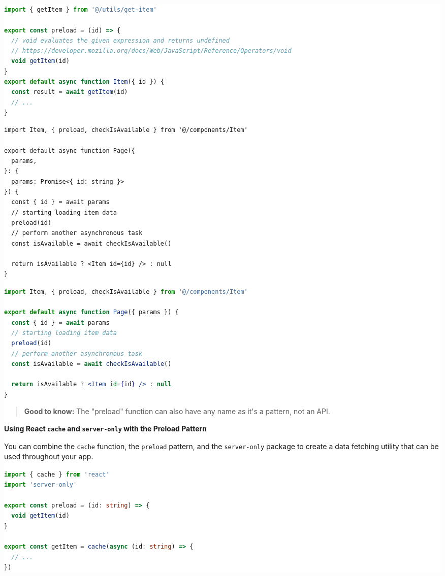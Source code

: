 ```jsx
import { getItem } from '@/utils/get-item'

export const preload = (id) => {
  // void evaluates the given expression and returns undefined
  // https://developer.mozilla.org/docs/Web/JavaScript/Reference/Operators/void
  void getItem(id)
}
export default async function Item({ id }) {
  const result = await getItem(id)
  // ...
}
```

```tsx
import Item, { preload, checkIsAvailable } from '@/components/Item'

export default async function Page({
  params,
}: {
  params: Promise<{ id: string }>
}) {
  const { id } = await params
  // starting loading item data
  preload(id)
  // perform another asynchronous task
  const isAvailable = await checkIsAvailable()

  return isAvailable ? <Item id={id} /> : null
}
```

```jsx
import Item, { preload, checkIsAvailable } from '@/components/Item'

export default async function Page({ params }) {
  const { id } = await params
  // starting loading item data
  preload(id)
  // perform another asynchronous task
  const isAvailable = await checkIsAvailable()

  return isAvailable ? <Item id={id} /> : null
}
```

> **Good to know:** The "preload" function can also have any name as it's a pattern, not an API.

**Using React `cache` and `server-only` with the Preload Pattern**

You can combine the `cache` function, the `preload` pattern, and the `server-only` package to create a data fetching utility that can be used throughout your app.

```ts
import { cache } from 'react'
import 'server-only'

export const preload = (id: string) => {
  void getItem(id)
}

export const getItem = cache(async (id: string) => {
  // ...
})
```
